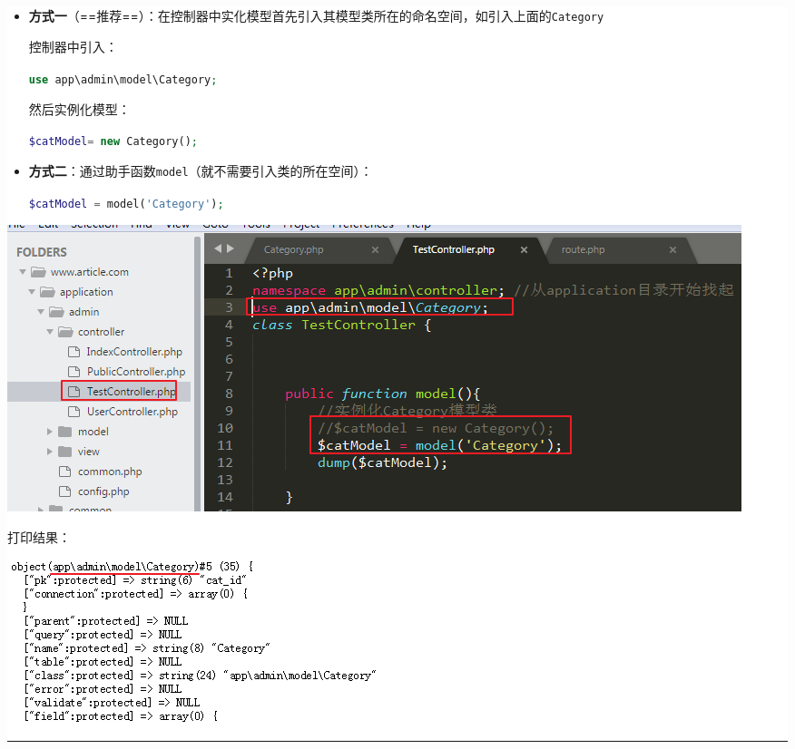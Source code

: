 -   **方式一**（==推荐==）：在控制器中实化模型首先引入其模型类所在的命名空间，如引入上面的`Category`

    控制器中引入：

    ```php
    use app\admin\model\Category;
    ```

    然后实例化模型：

    ```php
    $catModel= new Category();
    ```

    

-   **方式二**：通过助手函数`model`（就不需要引入类的所在空间）：

    ```php
    $catModel = model('Category');
    ```


![](media2/image4.png)

打印结果：

![](media2/image5.png)

----
